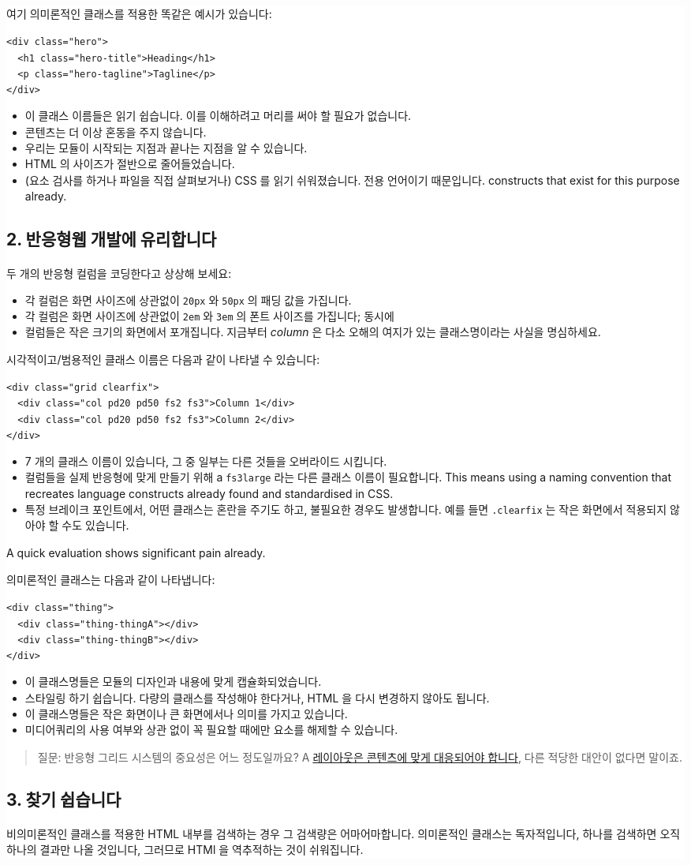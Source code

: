 여기 의미론적인 클래스를 적용한 똑같은 예시가 있습니다:

    <div class="hero">
      <h1 class="hero-title">Heading</h1>
      <p class="hero-tagline">Tagline</p>
    </div>

* 이 클래스 이름들은 읽기 쉽습니다. 이를 이해하려고 머리를 써야 할 필요가 없습니다.
* 콘텐츠는 더 이상 혼동을 주지 않습니다.
* 우리는 모듈이 시작되는 지점과 끝나는 지점을 알 수 있습니다.
* HTML 의 사이즈가 절반으로 줄어들었습니다.
* (요소 검사를 하거나 파일을 직접 살펴보거나) CSS 를 읽기 쉬워졌습니다. 전용 언어이기 때문입니다. constructs that exist for this purpose already.

## 2. 반응형웹 개발에 유리합니다

두 개의 반응형 컬럼을 코딩한다고 상상해 보세요:

* 각 컬럼은 화면 사이즈에 상관없이 `20px` 와 `50px` 의 패딩 값을 가집니다.
* 각 컬럼은 화면 사이즈에 상관없이 `2em` 와 `3em` 의 폰트 사이즈를 가집니다; 동시에
* 컬럼들은 작은 크기의 화면에서 포개집니다. 지금부터 _column_ 은 다소 오해의 여지가 있는 클래스명이라는 사실을 명심하세요.

시각적이고/범용적인 클래스 이름은 다음과 같이 나타낼 수 있습니다:

    <div class="grid clearfix">
      <div class="col pd20 pd50 fs2 fs3">Column 1</div>
      <div class="col pd20 pd50 fs2 fs3">Column 2</div>
    </div>

* 7 개의 클래스 이름이 있습니다, 그 중 일부는 다른 것들을 오버라이드 시킵니다.
* 컬럼들을 실제 반응형에 맞게 만들기 위해 a `fs3large` 라는 다른 클래스 이름이 필요합니다. This means using a naming convention that recreates language constructs already found and standardised in CSS.
* 특정 브레이크 포인트에서, 어떤 클래스는 혼란을 주기도 하고, 불필요한 경우도 발생합니다. 예를 들면 `.clearfix` 는 작은 화면에서 적용되지 않아야 할 수도 있습니다.

A quick evaluation shows significant pain already.

의미론적인 클래스는 다음과 같이 나타냅니다:

    <div class="thing">
      <div class="thing-thingA"></div>
      <div class="thing-thingB"></div>
    </div>

* 이 클래스명들은 모듈의 디자인과 내용에 맞게 캡슐화되었습니다.
* 스타일링 하기 쉽습니다. 다량의 클래스를 작성해야 한다거나, HTML 을 다시 변경하지 않아도 됩니다.
* 이 클래스명들은 작은 화면이나 큰 화면에서나 의미를 가지고 있습니다.
* 미디어쿼리의 사용 여부와 상관 없이 꼭 필요할 때에만 요소를 해제할 수 있습니다.

> 질문: 반응형 그리드 시스템의 중요성은 어느 정도일까요? A [레이아웃은 콘텐츠에 맞게 대응되어야 합니다](http://adamsilver.io/articles/stop-using-device-breakpoints/), 다른 적당한 대안이 없다면 말이죠.

## 3. 찾기 쉽습니다

비의미론적인 클래스를 적용한 HTML 내부를 검색하는 경우 그 검색량은 어마어마합니다. 의미론적인 클래스는 독자적입니다, 하나를 검색하면 오직 하나의 결과만 나올 것입니다, 그러므로 HTMl 을 역추적하는 것이 쉬워집니다.
